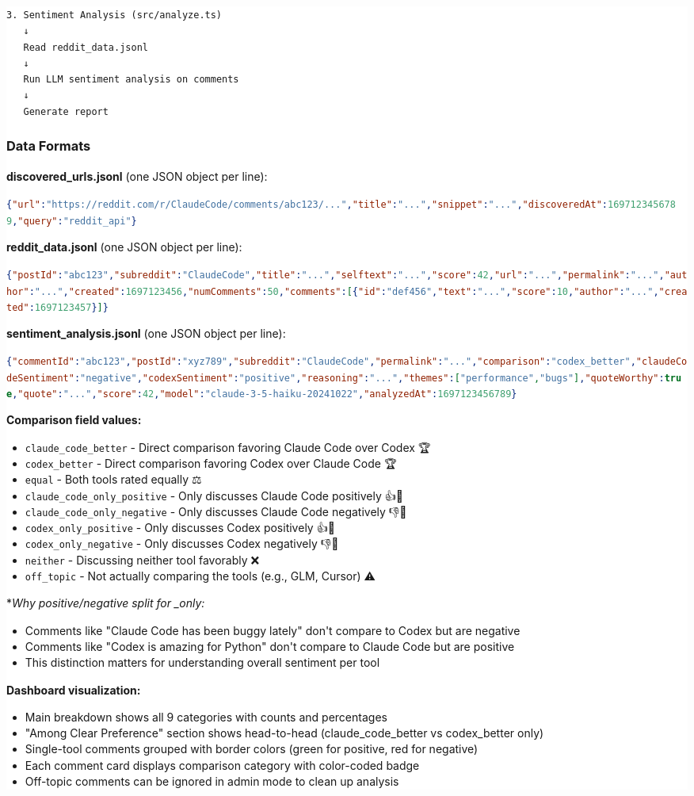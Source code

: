 ```
3. Sentiment Analysis (src/analyze.ts)
   ↓
   Read reddit_data.jsonl
   ↓
   Run LLM sentiment analysis on comments
   ↓
   Generate report
```

### Data Formats

**discovered_urls.jsonl** (one JSON object per line):
```json
{"url":"https://reddit.com/r/ClaudeCode/comments/abc123/...","title":"...","snippet":"...","discoveredAt":1697123456789,"query":"reddit_api"}
```

**reddit_data.jsonl** (one JSON object per line):
```json
{"postId":"abc123","subreddit":"ClaudeCode","title":"...","selftext":"...","score":42,"url":"...","permalink":"...","author":"...","created":1697123456,"numComments":50,"comments":[{"id":"def456","text":"...","score":10,"author":"...","created":1697123457}]}
```

**sentiment_analysis.jsonl** (one JSON object per line):
```json
{"commentId":"abc123","postId":"xyz789","subreddit":"ClaudeCode","permalink":"...","comparison":"codex_better","claudeCodeSentiment":"negative","codexSentiment":"positive","reasoning":"...","themes":["performance","bugs"],"quoteWorthy":true,"quote":"...","score":42,"model":"claude-3-5-haiku-20241022","analyzedAt":1697123456789}
```

**Comparison field values:**
- `claude_code_better` - Direct comparison favoring Claude Code over Codex 🏆
- `codex_better` - Direct comparison favoring Codex over Claude Code 🏆
- `equal` - Both tools rated equally ⚖️
- `claude_code_only_positive` - Only discusses Claude Code positively 👍📘
- `claude_code_only_negative` - Only discusses Claude Code negatively 👎📘
- `codex_only_positive` - Only discusses Codex positively 👍📗
- `codex_only_negative` - Only discusses Codex negatively 👎📗
- `neither` - Discussing neither tool favorably ❌
- `off_topic` - Not actually comparing the tools (e.g., GLM, Cursor) ⚠️

**Why positive/negative split for *_only:**
- Comments like "Claude Code has been buggy lately" don't compare to Codex but are negative
- Comments like "Codex is amazing for Python" don't compare to Claude Code but are positive
- This distinction matters for understanding overall sentiment per tool

**Dashboard visualization:**
- Main breakdown shows all 9 categories with counts and percentages
- "Among Clear Preference" section shows head-to-head (claude_code_better vs codex_better only)
- Single-tool comments grouped with border colors (green for positive, red for negative)
- Each comment card displays comparison category with color-coded badge
- Off-topic comments can be ignored in admin mode to clean up analysis
